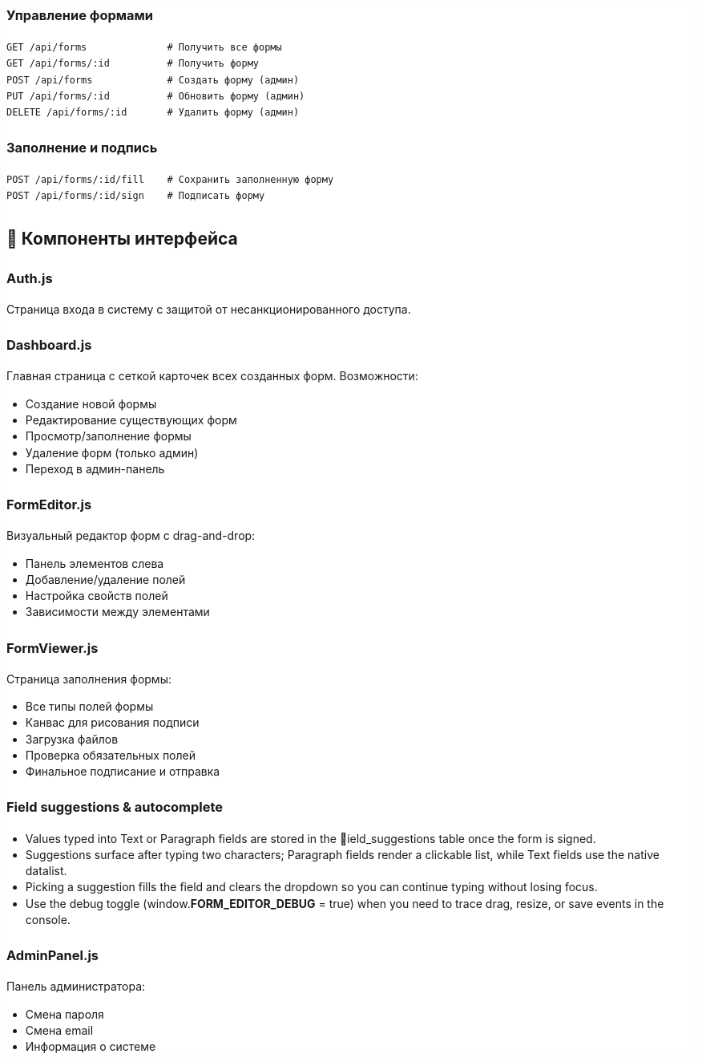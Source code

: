 ### Управление формами
```
GET /api/forms              # Получить все формы
GET /api/forms/:id          # Получить форму
POST /api/forms             # Создать форму (админ)
PUT /api/forms/:id          # Обновить форму (админ)
DELETE /api/forms/:id       # Удалить форму (админ)
```

### Заполнение и подпись
```
POST /api/forms/:id/fill    # Сохранить заполненную форму
POST /api/forms/:id/sign    # Подписать форму
```

## 🧩 Компоненты интерфейса

### Auth.js
Страница входа в систему с защитой от несанкционированного доступа.

### Dashboard.js
Главная страница с сеткой карточек всех созданных форм. Возможности:
- Создание новой формы
- Редактирование существующих форм
- Просмотр/заполнение формы
- Удаление форм (только админ)
- Переход в админ-панель

### FormEditor.js
Визуальный редактор форм с drag-and-drop:
- Панель элементов слева
- Добавление/удаление полей
- Настройка свойств полей
- Зависимости между элементами

### FormViewer.js
Страница заполнения формы:
- Все типы полей формы
- Канвас для рисования подписи
- Загрузка файлов
- Проверка обязательных полей
- Финальное подписание и отправка



### Field suggestions & autocomplete
- Values typed into Text or Paragraph fields are stored in the ield_suggestions table once the form is signed.
- Suggestions surface after typing two characters; Paragraph fields render a clickable list, while Text fields use the native datalist.
- Picking a suggestion fills the field and clears the dropdown so you can continue typing without losing focus.
- Use the debug toggle (window.__FORM_EDITOR_DEBUG__ = true) when you need to trace drag, resize, or save events in the console.
### AdminPanel.js
Панель администратора:
- Смена пароля
- Смена email
- Информация о системе

